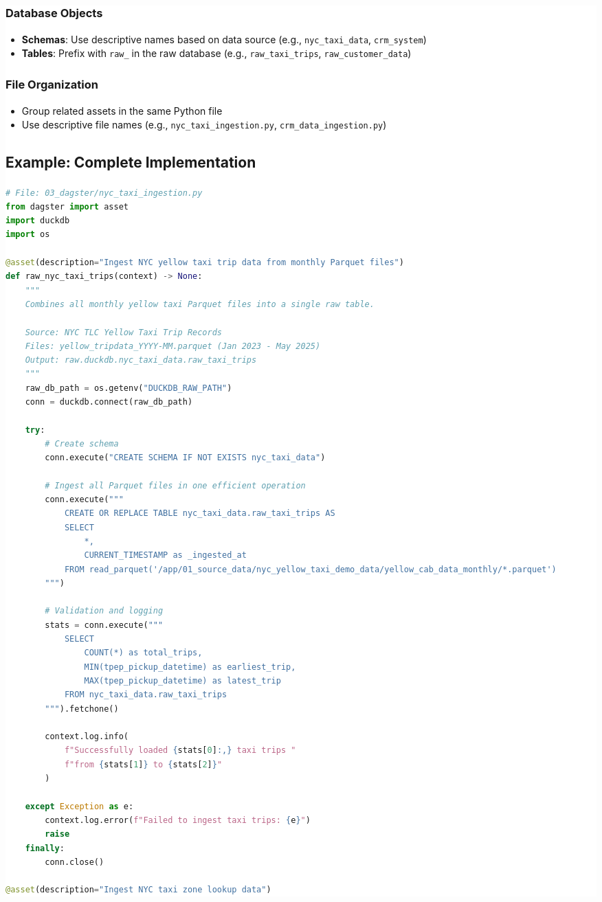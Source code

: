 ### Database Objects
- **Schemas**: Use descriptive names based on data source (e.g., `nyc_taxi_data`, `crm_system`)
- **Tables**: Prefix with `raw_` in the raw database (e.g., `raw_taxi_trips`, `raw_customer_data`)

### File Organization
- Group related assets in the same Python file
- Use descriptive file names (e.g., `nyc_taxi_ingestion.py`, `crm_data_ingestion.py`)

## Example: Complete Implementation

```python
# File: 03_dagster/nyc_taxi_ingestion.py
from dagster import asset
import duckdb
import os

@asset(description="Ingest NYC yellow taxi trip data from monthly Parquet files")
def raw_nyc_taxi_trips(context) -> None:
    """
    Combines all monthly yellow taxi Parquet files into a single raw table.
    
    Source: NYC TLC Yellow Taxi Trip Records
    Files: yellow_tripdata_YYYY-MM.parquet (Jan 2023 - May 2025)
    Output: raw.duckdb.nyc_taxi_data.raw_taxi_trips
    """
    raw_db_path = os.getenv("DUCKDB_RAW_PATH")
    conn = duckdb.connect(raw_db_path)
    
    try:
        # Create schema
        conn.execute("CREATE SCHEMA IF NOT EXISTS nyc_taxi_data")
        
        # Ingest all Parquet files in one efficient operation
        conn.execute("""
            CREATE OR REPLACE TABLE nyc_taxi_data.raw_taxi_trips AS 
            SELECT 
                *,
                CURRENT_TIMESTAMP as _ingested_at
            FROM read_parquet('/app/01_source_data/nyc_yellow_taxi_demo_data/yellow_cab_data_monthly/*.parquet')
        """)
        
        # Validation and logging
        stats = conn.execute("""
            SELECT 
                COUNT(*) as total_trips,
                MIN(tpep_pickup_datetime) as earliest_trip,
                MAX(tpep_pickup_datetime) as latest_trip
            FROM nyc_taxi_data.raw_taxi_trips
        """).fetchone()
        
        context.log.info(
            f"Successfully loaded {stats[0]:,} taxi trips "
            f"from {stats[1]} to {stats[2]}"
        )
        
    except Exception as e:
        context.log.error(f"Failed to ingest taxi trips: {e}")
        raise
    finally:
        conn.close()

@asset(description="Ingest NYC taxi zone lookup data")
```